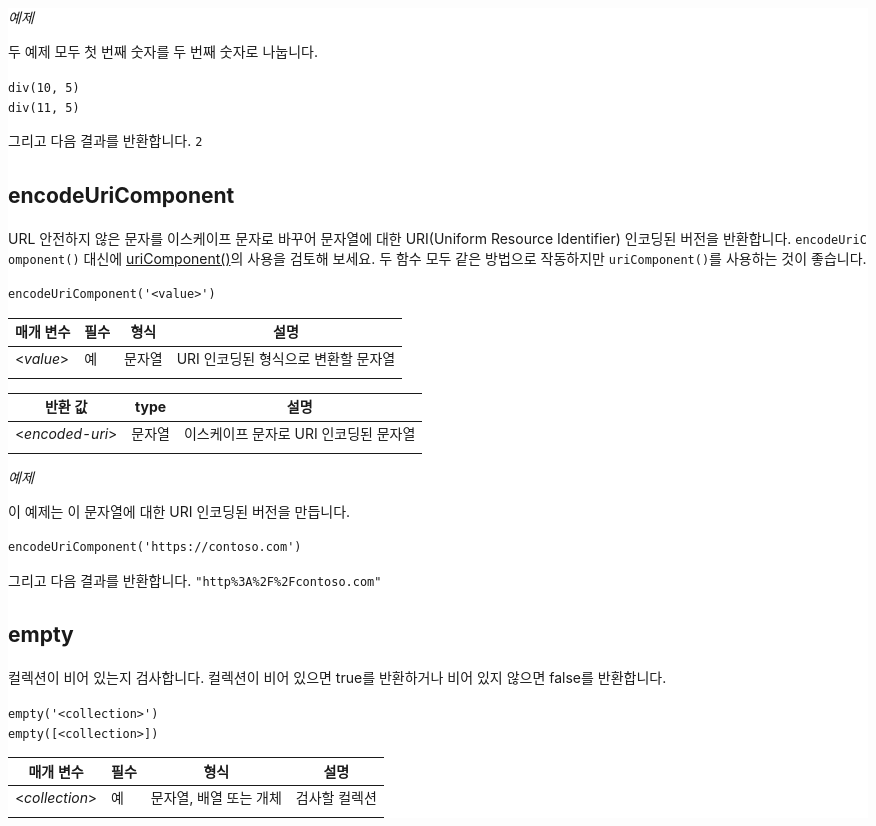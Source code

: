 *예제*

두 예제 모두 첫 번째 숫자를 두 번째 숫자로 나눕니다.

```
div(10, 5)
div(11, 5)
```

그리고 다음 결과를 반환합니다. `2`

<a name="encodeUriComponent"></a>

## <a name="encodeuricomponent"></a>encodeUriComponent

URL 안전하지 않은 문자를 이스케이프 문자로 바꾸어 문자열에 대한 URI(Uniform Resource Identifier) 인코딩된 버전을 반환합니다. `encodeUriComponent()` 대신에 [uriComponent()](#uriComponent)의 사용을 검토해 보세요. 두 함수 모두 같은 방법으로 작동하지만 `uriComponent()`를 사용하는 것이 좋습니다.

```
encodeUriComponent('<value>')
```

| 매개 변수 | 필수 | 형식 | 설명 | 
| --------- | -------- | ---- | ----------- | 
| <*value*> | 예 | 문자열 | URI 인코딩된 형식으로 변환할 문자열 | 
||||| 

| 반환 값 | type | 설명 | 
| ------------ | ---- | ----------- | 
| <*encoded-uri*> | 문자열 | 이스케이프 문자로 URI 인코딩된 문자열 | 
|||| 

*예제*

이 예제는 이 문자열에 대한 URI 인코딩된 버전을 만듭니다.

```
encodeUriComponent('https://contoso.com')
```

그리고 다음 결과를 반환합니다. `"http%3A%2F%2Fcontoso.com"`

<a name="empty"></a>

## <a name="empty"></a>empty

컬렉션이 비어 있는지 검사합니다. 컬렉션이 비어 있으면 true를 반환하거나 비어 있지 않으면 false를 반환합니다.

```
empty('<collection>')
empty([<collection>])
```

| 매개 변수 | 필수 | 형식 | 설명 | 
| --------- | -------- | ---- | ----------- | 
| <*collection*> | 예 | 문자열, 배열 또는 개체 | 검사할 컬렉션 | 
||||| 
